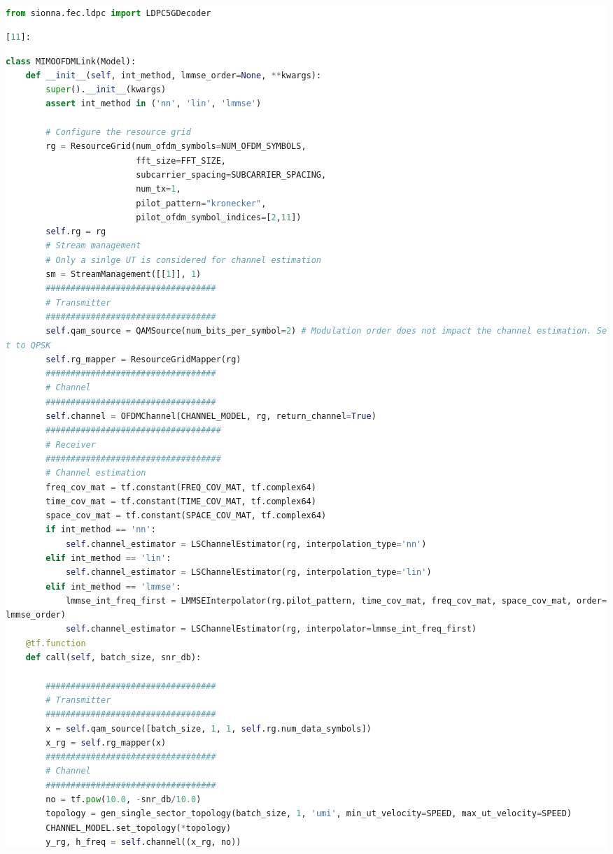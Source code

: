 ```python
from sionna.fec.ldpc import LDPC5GDecoder
```
```python
[11]:
```

```python
class MIMOOFDMLink(Model):
    def __init__(self, int_method, lmmse_order=None, **kwargs):
        super().__init__(kwargs)
        assert int_method in ('nn', 'lin', 'lmmse')

        # Configure the resource grid
        rg = ResourceGrid(num_ofdm_symbols=NUM_OFDM_SYMBOLS,
                          fft_size=FFT_SIZE,
                          subcarrier_spacing=SUBCARRIER_SPACING,
                          num_tx=1,
                          pilot_pattern="kronecker",
                          pilot_ofdm_symbol_indices=[2,11])
        self.rg = rg
        # Stream management
        # Only a sinlge UT is considered for channel estimation
        sm = StreamManagement([[1]], 1)
        ##################################
        # Transmitter
        ##################################
        self.qam_source = QAMSource(num_bits_per_symbol=2) # Modulation order does not impact the channel estimation. Set to QPSK
        self.rg_mapper = ResourceGridMapper(rg)
        ##################################
        # Channel
        ##################################
        self.channel = OFDMChannel(CHANNEL_MODEL, rg, return_channel=True)
        ###################################
        # Receiver
        ###################################
        # Channel estimation
        freq_cov_mat = tf.constant(FREQ_COV_MAT, tf.complex64)
        time_cov_mat = tf.constant(TIME_COV_MAT, tf.complex64)
        space_cov_mat = tf.constant(SPACE_COV_MAT, tf.complex64)
        if int_method == 'nn':
            self.channel_estimator = LSChannelEstimator(rg, interpolation_type='nn')
        elif int_method == 'lin':
            self.channel_estimator = LSChannelEstimator(rg, interpolation_type='lin')
        elif int_method == 'lmmse':
            lmmse_int_freq_first = LMMSEInterpolator(rg.pilot_pattern, time_cov_mat, freq_cov_mat, space_cov_mat, order=lmmse_order)
            self.channel_estimator = LSChannelEstimator(rg, interpolator=lmmse_int_freq_first)
    @tf.function
    def call(self, batch_size, snr_db):

        ##################################
        # Transmitter
        ##################################
        x = self.qam_source([batch_size, 1, 1, self.rg.num_data_symbols])
        x_rg = self.rg_mapper(x)
        ##################################
        # Channel
        ##################################
        no = tf.pow(10.0, -snr_db/10.0)
        topology = gen_single_sector_topology(batch_size, 1, 'umi', min_ut_velocity=SPEED, max_ut_velocity=SPEED)
        CHANNEL_MODEL.set_topology(*topology)
        y_rg, h_freq = self.channel((x_rg, no))
```